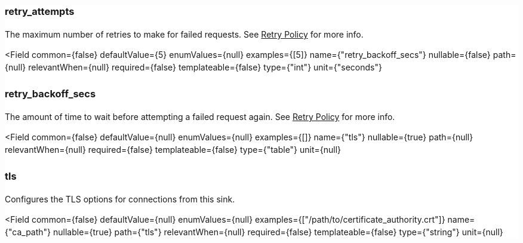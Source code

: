### retry_attempts

The maximum number of retries to make for failed requests. See [Retry Policy](#retry-policy) for more info.


</Field>


<Field
  common={false}
  defaultValue={5}
  enumValues={null}
  examples={[5]}
  name={"retry_backoff_secs"}
  nullable={false}
  path={null}
  relevantWhen={null}
  required={false}
  templateable={false}
  type={"int"}
  unit={"seconds"}
  >

### retry_backoff_secs

The amount of time to wait before attempting a failed request again. See [Retry Policy](#retry-policy) for more info.


</Field>


<Field
  common={false}
  defaultValue={null}
  enumValues={null}
  examples={[]}
  name={"tls"}
  nullable={true}
  path={null}
  relevantWhen={null}
  required={false}
  templateable={false}
  type={"table"}
  unit={null}
  >

### tls

Configures the TLS options for connections from this sink.

<Fields filters={false}>


<Field
  common={false}
  defaultValue={null}
  enumValues={null}
  examples={["/path/to/certificate_authority.crt"]}
  name={"ca_path"}
  nullable={true}
  path={"tls"}
  relevantWhen={null}
  required={false}
  templateable={false}
  type={"string"}
  unit={null}
  >